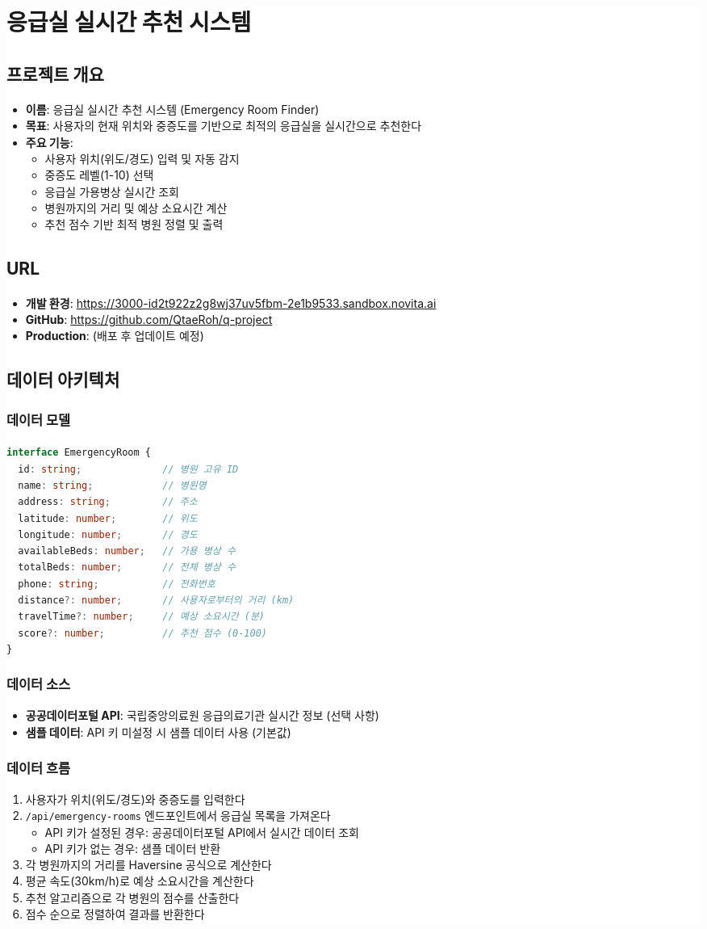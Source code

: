 # 응급실 실시간 추천 시스템

## 프로젝트 개요
- **이름**: 응급실 실시간 추천 시스템 (Emergency Room Finder)
- **목표**: 사용자의 현재 위치와 중증도를 기반으로 최적의 응급실을 실시간으로 추천한다
- **주요 기능**:
  - 사용자 위치(위도/경도) 입력 및 자동 감지
  - 중증도 레벨(1-10) 선택
  - 응급실 가용병상 실시간 조회
  - 병원까지의 거리 및 예상 소요시간 계산
  - 추천 점수 기반 최적 병원 정렬 및 출력

## URL
- **개발 환경**: https://3000-id2t922z2g8wj37uv5fbm-2e1b9533.sandbox.novita.ai
- **GitHub**: https://github.com/QtaeRoh/q-project
- **Production**: (배포 후 업데이트 예정)

## 데이터 아키텍처

### 데이터 모델
```typescript
interface EmergencyRoom {
  id: string;              // 병원 고유 ID
  name: string;            // 병원명
  address: string;         // 주소
  latitude: number;        // 위도
  longitude: number;       // 경도
  availableBeds: number;   // 가용 병상 수
  totalBeds: number;       // 전체 병상 수
  phone: string;           // 전화번호
  distance?: number;       // 사용자로부터의 거리 (km)
  travelTime?: number;     // 예상 소요시간 (분)
  score?: number;          // 추천 점수 (0-100)
}
```

### 데이터 소스
- **공공데이터포털 API**: 국립중앙의료원 응급의료기관 실시간 정보 (선택 사항)
- **샘플 데이터**: API 키 미설정 시 샘플 데이터 사용 (기본값)

### 데이터 흐름
1. 사용자가 위치(위도/경도)와 중증도를 입력한다
2. `/api/emergency-rooms` 엔드포인트에서 응급실 목록을 가져온다
   - API 키가 설정된 경우: 공공데이터포털 API에서 실시간 데이터 조회
   - API 키가 없는 경우: 샘플 데이터 반환
3. 각 병원까지의 거리를 Haversine 공식으로 계산한다
4. 평균 속도(30km/h)로 예상 소요시간을 계산한다
5. 추천 알고리즘으로 각 병원의 점수를 산출한다
6. 점수 순으로 정렬하여 결과를 반환한다
